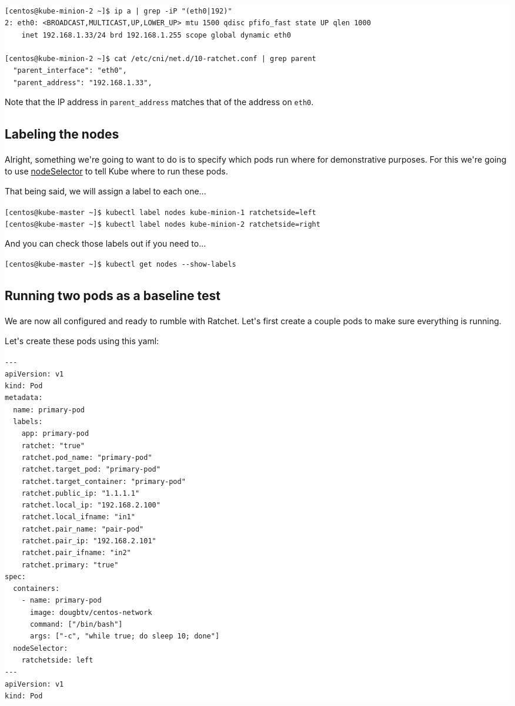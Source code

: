 ```
[centos@kube-minion-2 ~]$ ip a | grep -iP "(eth0|192)"
2: eth0: <BROADCAST,MULTICAST,UP,LOWER_UP> mtu 1500 qdisc pfifo_fast state UP qlen 1000
    inet 192.168.1.33/24 brd 192.168.1.255 scope global dynamic eth0

[centos@kube-minion-2 ~]$ cat /etc/cni/net.d/10-ratchet.conf | grep parent
  "parent_interface": "eth0",
  "parent_address": "192.168.1.33",
```

Note that the IP address in `parent_address` matches that of the address on `eth0`.

## Labeling the nodes

Alright, something we're going to want to do is to specify which pods run where for demonstrative purposes. For this we're going to use [nodeSelector](https://kubernetes.io/docs/concepts/configuration/assign-pod-node/) to tell Kube where to run these pods.

That being said, we will assign a label to each one...

```
[centos@kube-master ~]$ kubectl label nodes kube-minion-1 ratchetside=left
[centos@kube-master ~]$ kubectl label nodes kube-minion-2 ratchetside=right
```

And you can check those labels out if you need to...

```
[centos@kube-master ~]$ kubectl get nodes --show-labels
```

## Running two pods as a baseline test

We are now all configured and ready to rumble with Ratchet. Let's first create a couple pods to make sure everything is running.

Let's create these pods using this yaml:

```
---
apiVersion: v1
kind: Pod
metadata:
  name: primary-pod
  labels:
    app: primary-pod
    ratchet: "true"
    ratchet.pod_name: "primary-pod"
    ratchet.target_pod: "primary-pod"
    ratchet.target_container: "primary-pod"
    ratchet.public_ip: "1.1.1.1"
    ratchet.local_ip: "192.168.2.100"
    ratchet.local_ifname: "in1"
    ratchet.pair_name: "pair-pod"
    ratchet.pair_ip: "192.168.2.101"
    ratchet.pair_ifname: "in2"
    ratchet.primary: "true"
spec:
  containers:
    - name: primary-pod
      image: dougbtv/centos-network
      command: ["/bin/bash"]
      args: ["-c", "while true; do sleep 10; done"]
  nodeSelector:
    ratchetside: left
---
apiVersion: v1
kind: Pod
```
